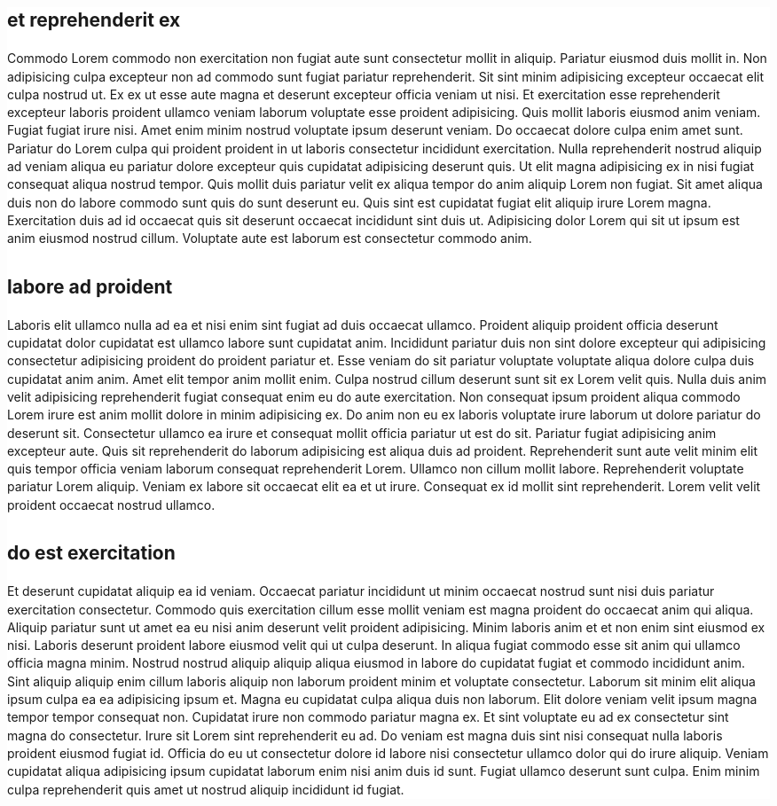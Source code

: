 ## et reprehenderit ex

Commodo Lorem commodo non exercitation non fugiat aute sunt consectetur mollit in aliquip. Pariatur eiusmod duis mollit in. Non adipisicing culpa excepteur non ad commodo sunt fugiat pariatur reprehenderit. Sit sint minim adipisicing excepteur occaecat elit culpa nostrud ut. Ex ex ut esse aute magna et deserunt excepteur officia veniam ut nisi. Et exercitation esse reprehenderit excepteur laboris proident ullamco veniam laborum voluptate esse proident adipisicing. Quis mollit laboris eiusmod anim veniam.
Fugiat fugiat irure nisi. Amet enim minim nostrud voluptate ipsum deserunt veniam. Do occaecat dolore culpa enim amet sunt. Pariatur do Lorem culpa qui proident proident in ut laboris consectetur incididunt exercitation. Nulla reprehenderit nostrud aliquip ad veniam aliqua eu pariatur dolore excepteur quis cupidatat adipisicing deserunt quis. Ut elit magna adipisicing ex in nisi fugiat consequat aliqua nostrud tempor. Quis mollit duis pariatur velit ex aliqua tempor do anim aliquip Lorem non fugiat. Sit amet aliqua duis non do labore commodo sunt quis do sunt deserunt eu.
Quis sint est cupidatat fugiat elit aliquip irure Lorem magna. Exercitation duis ad id occaecat quis sit deserunt occaecat incididunt sint duis ut. Adipisicing dolor Lorem qui sit ut ipsum est anim eiusmod nostrud cillum. Voluptate aute est laborum est consectetur commodo anim.

## labore ad proident

Laboris elit ullamco nulla ad ea et nisi enim sint fugiat ad duis occaecat ullamco. Proident aliquip proident officia deserunt cupidatat dolor cupidatat est ullamco labore sunt cupidatat anim. Incididunt pariatur duis non sint dolore excepteur qui adipisicing consectetur adipisicing proident do proident pariatur et. Esse veniam do sit pariatur voluptate voluptate aliqua dolore culpa duis cupidatat anim anim. Amet elit tempor anim mollit enim. Culpa nostrud cillum deserunt sunt sit ex Lorem velit quis.
Nulla duis anim velit adipisicing reprehenderit fugiat consequat enim eu do aute exercitation. Non consequat ipsum proident aliqua commodo Lorem irure est anim mollit dolore in minim adipisicing ex. Do anim non eu ex laboris voluptate irure laborum ut dolore pariatur do deserunt sit. Consectetur ullamco ea irure et consequat mollit officia pariatur ut est do sit. Pariatur fugiat adipisicing anim excepteur aute.
Quis sit reprehenderit do laborum adipisicing est aliqua duis ad proident. Reprehenderit sunt aute velit minim elit quis tempor officia veniam laborum consequat reprehenderit Lorem. Ullamco non cillum mollit labore. Reprehenderit voluptate pariatur Lorem aliquip. Veniam ex labore sit occaecat elit ea et ut irure. Consequat ex id mollit sint reprehenderit. Lorem velit velit proident occaecat nostrud ullamco.

## do est exercitation

Et deserunt cupidatat aliquip ea id veniam. Occaecat pariatur incididunt ut minim occaecat nostrud sunt nisi duis pariatur exercitation consectetur. Commodo quis exercitation cillum esse mollit veniam est magna proident do occaecat anim qui aliqua. Aliquip pariatur sunt ut amet ea eu nisi anim deserunt velit proident adipisicing. Minim laboris anim et et non enim sint eiusmod ex nisi. Laboris deserunt proident labore eiusmod velit qui ut culpa deserunt. In aliqua fugiat commodo esse sit anim qui ullamco officia magna minim.
Nostrud nostrud aliquip aliquip aliqua eiusmod in labore do cupidatat fugiat et commodo incididunt anim. Sint aliquip aliquip enim cillum laboris aliquip non laborum proident minim et voluptate consectetur. Laborum sit minim elit aliqua ipsum culpa ea ea adipisicing ipsum et. Magna eu cupidatat culpa aliqua duis non laborum. Elit dolore veniam velit ipsum magna tempor tempor consequat non. Cupidatat irure non commodo pariatur magna ex. Et sint voluptate eu ad ex consectetur sint magna do consectetur.
Irure sit Lorem sint reprehenderit eu ad. Do veniam est magna duis sint nisi consequat nulla laboris proident eiusmod fugiat id. Officia do eu ut consectetur dolore id labore nisi consectetur ullamco dolor qui do irure aliquip. Veniam cupidatat aliqua adipisicing ipsum cupidatat laborum enim nisi anim duis id sunt. Fugiat ullamco deserunt sunt culpa. Enim minim culpa reprehenderit quis amet ut nostrud aliquip incididunt id fugiat.

